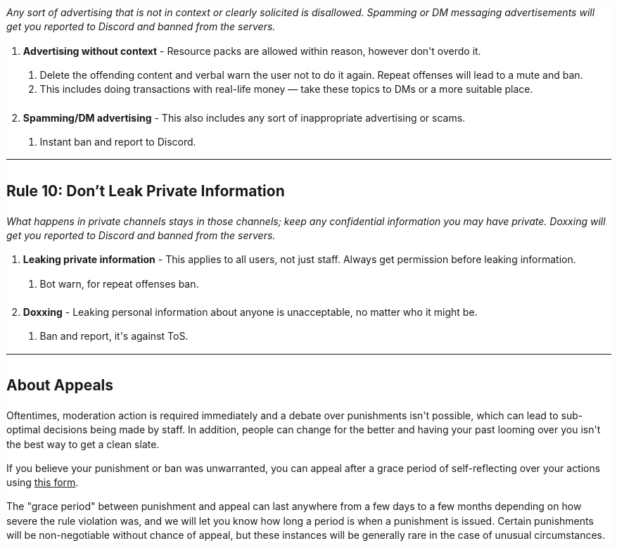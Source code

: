 *Any sort of advertising that is not in context or clearly solicited is disallowed. Spamming or DM messaging advertisements will get you reported to Discord and banned from the servers.*
<ol>
    <li><b>Advertising without context</b> - Resource packs are allowed within reason, however don't overdo it.</li>
    <ol class="lettered">
        <li>Delete the offending content and verbal warn the user not to do it again. Repeat offenses will lead to a mute and ban.</li>
        <li>This includes doing transactions with real-life money — take these topics to DMs or a more suitable place.</li>
    </ol>
    <br>
    <li><b>Spamming/DM advertising</b> - This also includes any sort of inappropriate advertising or scams.</li>
    <ol class="lettered">
        <li>Instant ban and report to Discord.</li>
    </ol>
</ol>

---

<h2 id="10">Rule 10: Don’t Leak Private Information</h2>

*What happens in private channels stays in those channels; keep any confidential information you may have private. Doxxing will get you reported to Discord and banned from the servers.*
<ol>
    <li><b>Leaking private information</b> - This applies to all users, not just staff. Always get permission before leaking information.</li>
    <ol class="lettered">
        <li>Bot warn, for repeat offenses ban.</li>
    </ol>
    <br>
    <li><b>Doxxing</b> - Leaking personal information about anyone is unacceptable, no matter who it might be.</li>
    <ol class="lettered">
        <li>Ban and report, it's against ToS.</li>
    </ol>
</ol>

---

<h2>About Appeals</h2>

Oftentimes, moderation action is required immediately and a debate over punishments isn't possible, which can lead to sub-optimal decisions being made by staff. In addition, people can change for the better and having your past looming over you isn't the best way to get a clean slate.

If you believe your punishment or ban was unwarranted, you can appeal after a grace period of self-reflecting over your actions using [this form](https://docs.google.com/forms/d/e/1FAIpQLSeJmbxxPrhCXebkSZ_VJmyyYEQOFWZCitjjArjaebwbT_hC8A/viewform).

The "grace period" between punishment and appeal can last anywhere from a few days to a few months depending on how severe the rule violation was, and we will let you know how long a period is when a punishment is issued. Certain punishments will be non-negotiable without chance of appeal, but these instances will be generally rare in the case of unusual circumstances.
